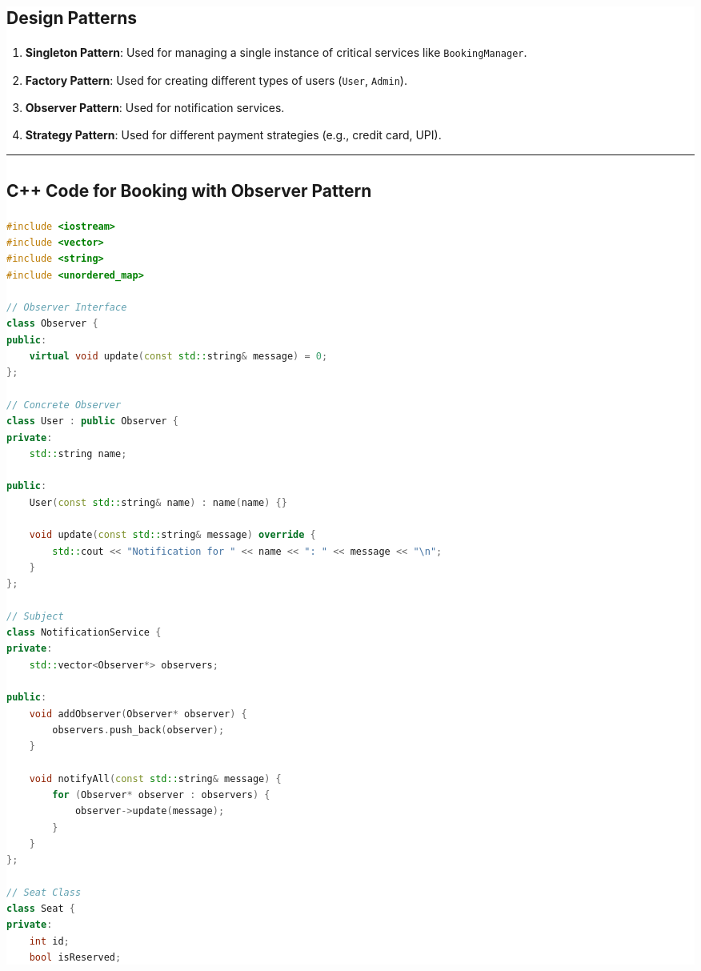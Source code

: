 ## Design Patterns
1. <strong>Singleton Pattern</strong>:
Used for managing a single instance of critical services like `BookingManager`.

2. <strong>Factory Pattern</strong>:
Used for creating different types of users (`User`, `Admin`).

3. <strong>Observer Pattern</strong>:
Used for notification services.

4. <strong>Strategy Pattern</strong>:
Used for different payment strategies (e.g., credit card, UPI).

---

## C++ Code for Booking with Observer Pattern

``` cpp
#include <iostream>
#include <vector>
#include <string>
#include <unordered_map>

// Observer Interface
class Observer {
public:
    virtual void update(const std::string& message) = 0;
};

// Concrete Observer
class User : public Observer {
private:
    std::string name;

public:
    User(const std::string& name) : name(name) {}

    void update(const std::string& message) override {
        std::cout << "Notification for " << name << ": " << message << "\n";
    }
};

// Subject
class NotificationService {
private:
    std::vector<Observer*> observers;

public:
    void addObserver(Observer* observer) {
        observers.push_back(observer);
    }

    void notifyAll(const std::string& message) {
        for (Observer* observer : observers) {
            observer->update(message);
        }
    }
};

// Seat Class
class Seat {
private:
    int id;
    bool isReserved;
```